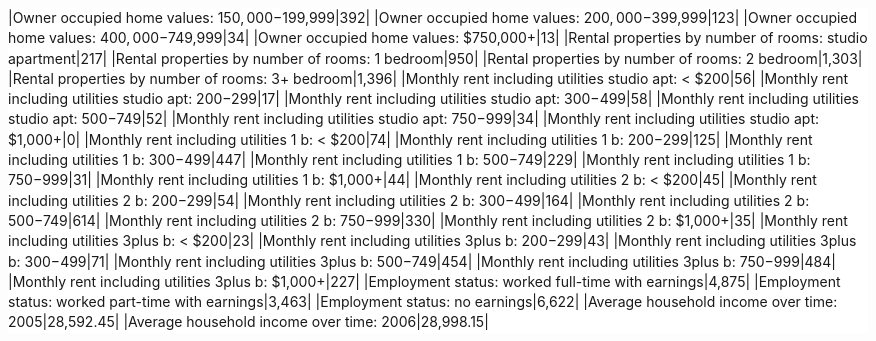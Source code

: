 |Owner occupied home values: $150,000-$199,999|392|
|Owner occupied home values: $200,000-$399,999|123|
|Owner occupied home values: $400,000-$749,999|34|
|Owner occupied home values: $750,000+|13|
|Rental properties by number of rooms: studio apartment|217|
|Rental properties by number of rooms: 1 bedroom|950|
|Rental properties by number of rooms: 2 bedroom|1,303|
|Rental properties by number of rooms: 3+ bedroom|1,396|
|Monthly rent including utilities studio apt: < $200|56|
|Monthly rent including utilities studio apt: $200-$299|17|
|Monthly rent including utilities studio apt: $300-$499|58|
|Monthly rent including utilities studio apt: $500-$749|52|
|Monthly rent including utilities studio apt: $750-$999|34|
|Monthly rent including utilities studio apt: $1,000+|0|
|Monthly rent including utilities 1 b: < $200|74|
|Monthly rent including utilities 1 b: $200-$299|125|
|Monthly rent including utilities 1 b: $300-$499|447|
|Monthly rent including utilities 1 b: $500-$749|229|
|Monthly rent including utilities 1 b: $750-$999|31|
|Monthly rent including utilities 1 b: $1,000+|44|
|Monthly rent including utilities 2 b: < $200|45|
|Monthly rent including utilities 2 b: $200-$299|54|
|Monthly rent including utilities 2 b: $300-$499|164|
|Monthly rent including utilities 2 b: $500-$749|614|
|Monthly rent including utilities 2 b: $750-$999|330|
|Monthly rent including utilities 2 b: $1,000+|35|
|Monthly rent including utilities 3plus b: < $200|23|
|Monthly rent including utilities 3plus b: $200-$299|43|
|Monthly rent including utilities 3plus b: $300-$499|71|
|Monthly rent including utilities 3plus b: $500-$749|454|
|Monthly rent including utilities 3plus b: $750-$999|484|
|Monthly rent including utilities 3plus b: $1,000+|227|
|Employment status: worked full-time with earnings|4,875|
|Employment status: worked part-time with earnings|3,463|
|Employment status: no earnings|6,622|
|Average household income over time: 2005|28,592.45|
|Average household income over time: 2006|28,998.15|